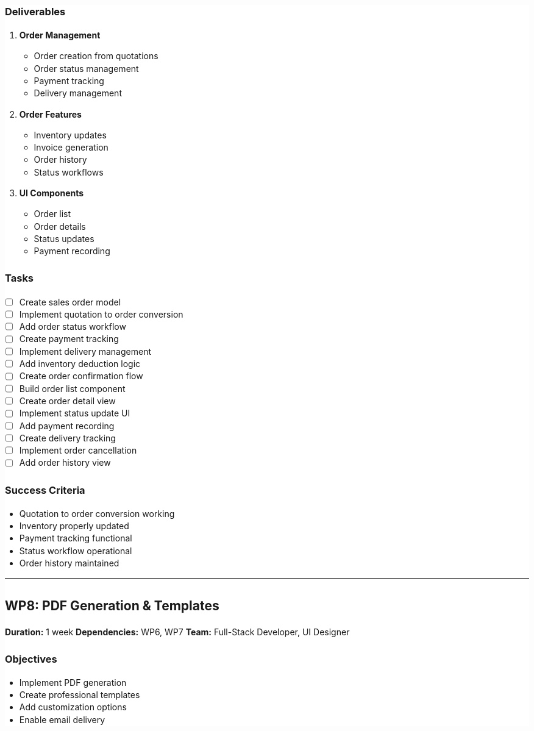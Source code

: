 ### Deliverables
1. **Order Management**
   - Order creation from quotations
   - Order status management
   - Payment tracking
   - Delivery management

2. **Order Features**
   - Inventory updates
   - Invoice generation
   - Order history
   - Status workflows

3. **UI Components**
   - Order list
   - Order details
   - Status updates
   - Payment recording

### Tasks
- [ ] Create sales order model
- [ ] Implement quotation to order conversion
- [ ] Add order status workflow
- [ ] Create payment tracking
- [ ] Implement delivery management
- [ ] Add inventory deduction logic
- [ ] Create order confirmation flow
- [ ] Build order list component
- [ ] Create order detail view
- [ ] Implement status update UI
- [ ] Add payment recording
- [ ] Create delivery tracking
- [ ] Implement order cancellation
- [ ] Add order history view

### Success Criteria
- Quotation to order conversion working
- Inventory properly updated
- Payment tracking functional
- Status workflow operational
- Order history maintained

---

## WP8: PDF Generation & Templates
**Duration:** 1 week
**Dependencies:** WP6, WP7
**Team:** Full-Stack Developer, UI Designer

### Objectives
- Implement PDF generation
- Create professional templates
- Add customization options
- Enable email delivery
